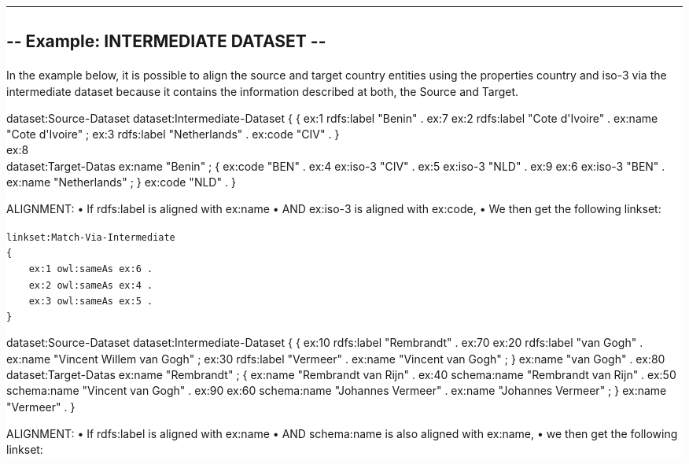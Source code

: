 -----------------------------------
-- Example: INTERMEDIATE DATASET --
-----------------------------------
In the example below, it is possible to align the source and target country 
entities using the properties country and iso-3 via the intermediate dataset
because it contains the information described at both, the Source and Target.

dataset:Source-Dataset                       dataset:Intermediate-Dataset
{                                            {
	ex:1  rdfs:label  "Benin" .                 ex:7
	ex:2  rdfs:label  "Cote d'Ivoire" .              ex:name "Cote d'Ivoire" ;
	ex:3  rdfs:label  "Netherlands" .                ex:code "CIV" .
}	
                                                ex:8                             
dataset:Target-Datas                                ex:name "Benin" ;
{                                                   ex:code "BEN" .
	ex:4 ex:iso-3 "CIV" .
	ex:5 ex:iso-3 "NLD" .                       ex:9
	ex:6 ex:iso-3 "BEN" .                           ex:name "Netherlands" ;
}	                                                ex:code "NLD" .
	                                         }

ALIGNMENT: 
  • If rdfs:label is aligned with ex:name 
  • AND ex:iso-3 is aligned with ex:code,
  • We then get the following linkset:

	linkset:Match-Via-Intermediate
	{
		ex:1 owl:sameAs ex:6 .
		ex:2 owl:sameAs ex:4 .
		ex:3 owl:sameAs ex:5 .
	}

dataset:Source-Dataset                       dataset:Intermediate-Dataset
{                                            {
	ex:10  rdfs:label  "Rembrandt" .             ex:70
	ex:20  rdfs:label  "van Gogh" .                  ex:name "Vincent Willem van Gogh" ;
	ex:30  rdfs:label  "Vermeer" .                   ex:name "Vincent van Gogh" ;
}	                                                 ex:name "van Gogh" .
                                                ex:80                             
dataset:Target-Datas                                ex:name "Rembrandt" ;
{                                                   ex:name "Rembrandt van Rijn" .
	ex:40 schema:name "Rembrandt van Rijn" .
	ex:50 schema:name "Vincent van Gogh" .       ex:90
	ex:60 schema:name "Johannes Vermeer" .           ex:name "Johannes Vermeer" ;
}	                                                 ex:name "Vermeer" .
	                                         }
	
ALIGNMENT: 
  • If rdfs:label is aligned with ex:name 
  • AND schema:name is also aligned with ex:name,
  • we then get the following linkset:
